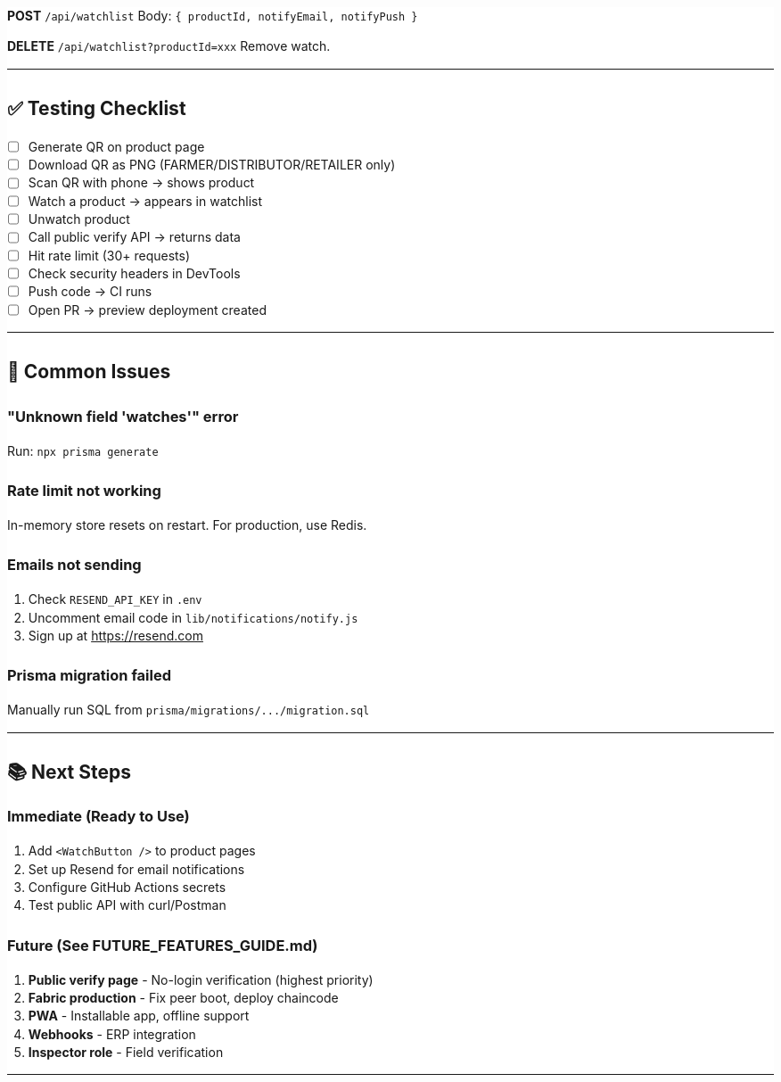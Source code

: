 **POST** `/api/watchlist`
Body: `{ productId, notifyEmail, notifyPush }`

**DELETE** `/api/watchlist?productId=xxx`
Remove watch.

---

## ✅ Testing Checklist

- [ ] Generate QR on product page
- [ ] Download QR as PNG (FARMER/DISTRIBUTOR/RETAILER only)
- [ ] Scan QR with phone → shows product
- [ ] Watch a product → appears in watchlist
- [ ] Unwatch product
- [ ] Call public verify API → returns data
- [ ] Hit rate limit (30+ requests)
- [ ] Check security headers in DevTools
- [ ] Push code → CI runs
- [ ] Open PR → preview deployment created

---

## 🐛 Common Issues

### "Unknown field 'watches'" error
Run: `npx prisma generate`

### Rate limit not working
In-memory store resets on restart. For production, use Redis.

### Emails not sending
1. Check `RESEND_API_KEY` in `.env`
2. Uncomment email code in `lib/notifications/notify.js`
3. Sign up at https://resend.com

### Prisma migration failed
Manually run SQL from `prisma/migrations/.../migration.sql`

---

## 📚 Next Steps

### Immediate (Ready to Use)
1. Add `<WatchButton />` to product pages
2. Set up Resend for email notifications
3. Configure GitHub Actions secrets
4. Test public API with curl/Postman

### Future (See FUTURE_FEATURES_GUIDE.md)
1. **Public verify page** - No-login verification (highest priority)
2. **Fabric production** - Fix peer boot, deploy chaincode
3. **PWA** - Installable app, offline support
4. **Webhooks** - ERP integration
5. **Inspector role** - Field verification

---